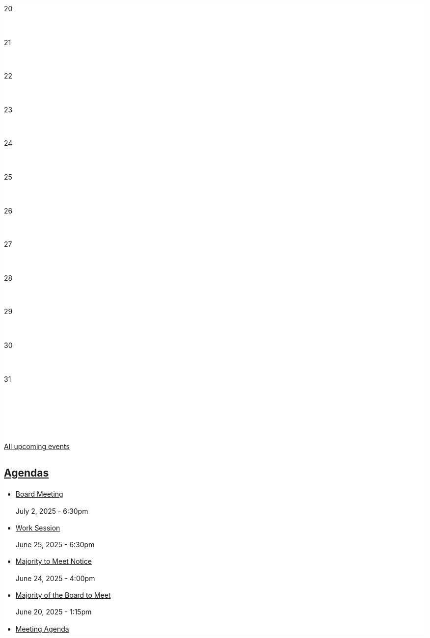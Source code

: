 
20

 

21

 

22

 

23

 

24

 

25

 

26

 

27

 

28

 

29

 

30

 

31

 

 

 

[All upcoming events](https://www.wolfeboronh.us/node/145/events/month/145/2025-07)

## [Agendas](https://www.wolfeboronh.us/node/145/agenda)

- [Board Meeting](https://www.wolfeboronh.us/select-board/agenda/board-meeting-0)
  
  July 2, 2025 - 6:30pm
- [Work Session](https://www.wolfeboronh.us/select-board/agenda/work-session)
  
  June 25, 2025 - 6:30pm
- [Majority to Meet Notice](https://www.wolfeboronh.us/select-board/agenda/majority-meet-notice)
  
  June 24, 2025 - 4:00pm
- [Majority of the Board to Meet](https://www.wolfeboronh.us/select-board/agenda/majority-board-meet)
  
  June 20, 2025 - 1:15pm
- [Meeting Agenda](https://www.wolfeboronh.us/select-board/agenda/meeting-agenda-0)
  